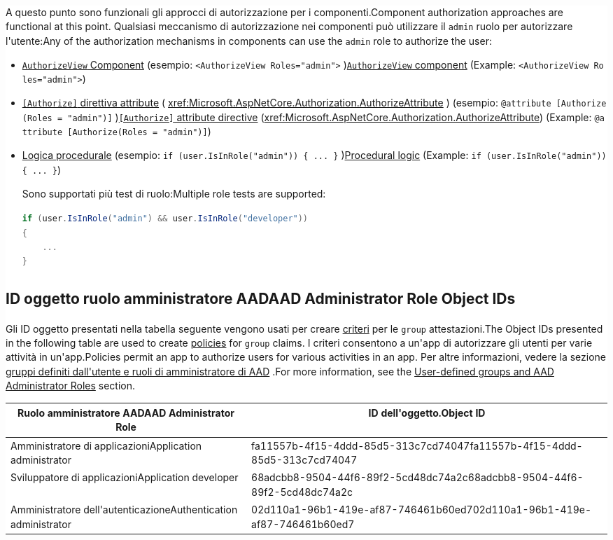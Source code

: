 <span data-ttu-id="bfbfc-284">A questo punto sono funzionali gli approcci di autorizzazione per i componenti.</span><span class="sxs-lookup"><span data-stu-id="bfbfc-284">Component authorization approaches are functional at this point.</span></span> <span data-ttu-id="bfbfc-285">Qualsiasi meccanismo di autorizzazione nei componenti può utilizzare il `admin` ruolo per autorizzare l'utente:</span><span class="sxs-lookup"><span data-stu-id="bfbfc-285">Any of the authorization mechanisms in components can use the `admin` role to authorize the user:</span></span>

* <span data-ttu-id="bfbfc-286">[ `AuthorizeView` Component](xref:blazor/security/index#authorizeview-component) (esempio: `<AuthorizeView Roles="admin">` )</span><span class="sxs-lookup"><span data-stu-id="bfbfc-286">[`AuthorizeView` component](xref:blazor/security/index#authorizeview-component) (Example: `<AuthorizeView Roles="admin">`)</span></span>
* <span data-ttu-id="bfbfc-287">[ `[Authorize]` direttiva attribute](xref:blazor/security/index#authorize-attribute) ( <xref:Microsoft.AspNetCore.Authorization.AuthorizeAttribute> ) (esempio: `@attribute [Authorize(Roles = "admin")]` )</span><span class="sxs-lookup"><span data-stu-id="bfbfc-287">[`[Authorize]` attribute directive](xref:blazor/security/index#authorize-attribute) (<xref:Microsoft.AspNetCore.Authorization.AuthorizeAttribute>) (Example: `@attribute [Authorize(Roles = "admin")]`)</span></span>
* <span data-ttu-id="bfbfc-288">[Logica procedurale](xref:blazor/security/index#procedural-logic) (esempio: `if (user.IsInRole("admin")) { ... }` )</span><span class="sxs-lookup"><span data-stu-id="bfbfc-288">[Procedural logic](xref:blazor/security/index#procedural-logic) (Example: `if (user.IsInRole("admin")) { ... }`)</span></span>

  <span data-ttu-id="bfbfc-289">Sono supportati più test di ruolo:</span><span class="sxs-lookup"><span data-stu-id="bfbfc-289">Multiple role tests are supported:</span></span>

  ```csharp
  if (user.IsInRole("admin") && user.IsInRole("developer"))
  {
      ...
  }
  ```

## <a name="aad-administrator-role-object-ids"></a><span data-ttu-id="bfbfc-290">ID oggetto ruolo amministratore AAD</span><span class="sxs-lookup"><span data-stu-id="bfbfc-290">AAD Administrator Role Object IDs</span></span>

<span data-ttu-id="bfbfc-291">Gli ID oggetto presentati nella tabella seguente vengono usati per creare [criteri](xref:security/authorization/policies) per le `group` attestazioni.</span><span class="sxs-lookup"><span data-stu-id="bfbfc-291">The Object IDs presented in the following table are used to create [policies](xref:security/authorization/policies) for `group` claims.</span></span> <span data-ttu-id="bfbfc-292">I criteri consentono a un'app di autorizzare gli utenti per varie attività in un'app.</span><span class="sxs-lookup"><span data-stu-id="bfbfc-292">Policies permit an app to authorize users for various activities in an app.</span></span> <span data-ttu-id="bfbfc-293">Per altre informazioni, vedere la sezione [gruppi definiti dall'utente e ruoli di amministratore di AAD](#user-defined-groups-and-administrator-roles) .</span><span class="sxs-lookup"><span data-stu-id="bfbfc-293">For more information, see the [User-defined groups and AAD Administrator Roles](#user-defined-groups-and-administrator-roles) section.</span></span>

<span data-ttu-id="bfbfc-294">Ruolo amministratore AAD</span><span class="sxs-lookup"><span data-stu-id="bfbfc-294">AAD Administrator Role</span></span> | <span data-ttu-id="bfbfc-295">ID dell'oggetto.</span><span class="sxs-lookup"><span data-stu-id="bfbfc-295">Object ID</span></span>
--- | ---
<span data-ttu-id="bfbfc-296">Amministratore di applicazioni</span><span class="sxs-lookup"><span data-stu-id="bfbfc-296">Application administrator</span></span> | <span data-ttu-id="bfbfc-297">fa11557b-4f15-4ddd-85d5-313c7cd74047</span><span class="sxs-lookup"><span data-stu-id="bfbfc-297">fa11557b-4f15-4ddd-85d5-313c7cd74047</span></span>
<span data-ttu-id="bfbfc-298">Sviluppatore di applicazioni</span><span class="sxs-lookup"><span data-stu-id="bfbfc-298">Application developer</span></span> | <span data-ttu-id="bfbfc-299">68adcbb8-9504-44f6-89f2-5cd48dc74a2c</span><span class="sxs-lookup"><span data-stu-id="bfbfc-299">68adcbb8-9504-44f6-89f2-5cd48dc74a2c</span></span>
<span data-ttu-id="bfbfc-300">Amministratore dell'autenticazione</span><span class="sxs-lookup"><span data-stu-id="bfbfc-300">Authentication administrator</span></span> | <span data-ttu-id="bfbfc-301">02d110a1-96b1-419e-af87-746461b60ed7</span><span class="sxs-lookup"><span data-stu-id="bfbfc-301">02d110a1-96b1-419e-af87-746461b60ed7</span></span>